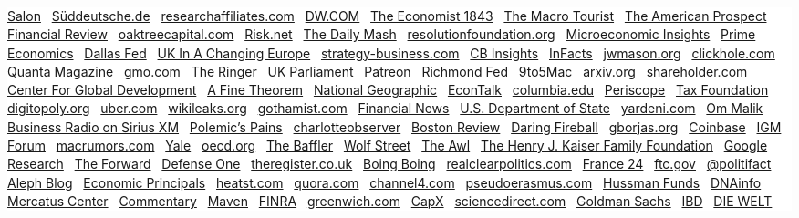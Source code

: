 <a href="http://salon.com">Salon</a> &nbsp; <a href="http://sueddeutsche.de">Süddeutsche.de</a> &nbsp; <a href="http://researchaffiliates.com">researchaffiliates.com</a> &nbsp; <a href="http://dw.com">DW.COM</a> &nbsp; <a href="http://1843magazine.com">The Economist 1843</a> &nbsp; <a href="http://themacrotourist.com">The Macro Tourist</a> &nbsp; <a href="http://prospect.org">The American Prospect</a> &nbsp; <a href="http://afr.com">Financial Review</a> &nbsp; <a href="http://oaktreecapital.com">oaktreecapital.com</a> &nbsp; <a href="http://risk.net">Risk.net</a> &nbsp; <a href="http://thedailymash.co.uk">The Daily Mash</a> &nbsp; <a href="http://resolutionfoundation.org">resolutionfoundation.org</a> &nbsp; <a href="http://microeconomicinsights.org">Microeconomic Insights</a> &nbsp; <a href="http://primeeconomics.org">Prime Economics</a> &nbsp; <a href="http://dallasfed.org">Dallas Fed</a> &nbsp; <a href="http://ukandeu.ac.uk">UK In A Changing Europe</a> &nbsp; <a href="http://strategy-business.com">strategy-business.com</a> &nbsp; <a href="http://cbinsights.com">CB Insights</a> &nbsp; <a href="http://infacts.org">InFacts</a> &nbsp; <a href="http://jwmason.org">jwmason.org</a> &nbsp; <a href="http://clickhole.com">clickhole.com</a> &nbsp; <a href="http://quantamagazine.org">Quanta Magazine</a> &nbsp; <a href="http://gmo.com">gmo.com</a> &nbsp; <a href="http://theringer.com">The Ringer</a> &nbsp; <a href="http://parliament.uk">UK Parliament</a> &nbsp; <a href="http://patreon.com">Patreon</a> &nbsp; <a href="http://richmondfed.org">Richmond Fed</a> &nbsp; <a href="http://9to5mac.com">9to5Mac</a> &nbsp; <a href="http://arxiv.org">arxiv.org</a> &nbsp; <a href="http://shareholder.com">shareholder.com</a> &nbsp; <a href="http://cgdev.org">Center For Global Development</a> &nbsp; <a href="http://afinetheorem.wordpress.com">A Fine Theorem</a> &nbsp; <a href="http://nationalgeographic.com">National Geographic</a> &nbsp; <a href="http://econtalk.org">EconTalk</a> &nbsp; <a href="http://columbia.edu">columbia.edu</a> &nbsp; <a href="http://periscope.tv">Periscope</a> &nbsp; <a href="http://taxfoundation.org">Tax Foundation</a> &nbsp; <a href="http://digitopoly.org">digitopoly.org</a> &nbsp; <a href="http://uber.com">uber.com</a> &nbsp; <a href="http://wikileaks.org">wikileaks.org</a> &nbsp; <a href="http://gothamist.com">gothamist.com</a> &nbsp; <a href="http://efinancialnews.com">Financial News</a> &nbsp; <a href="http://state.gov">U.S. Department of State</a> &nbsp; <a href="http://yardeni.com">yardeni.com</a> &nbsp; <a href="http://om.co">Om Malik</a> &nbsp; <a href="http://upenn.edu">Business Radio on Sirius XM</a> &nbsp; <a href="http://polemics-pains.blogspot.co.uk">Polemic’s Pains</a> &nbsp; <a href="http://charlotteobserver.com">charlotteobserver</a> &nbsp; <a href="http://bostonreview.net">Boston Review</a> &nbsp; <a href="http://daringfireball.net">Daring Fireball</a> &nbsp; <a href="http://gborjas.org">gborjas.org</a> &nbsp; <a href="http://coinbase.com">Coinbase</a> &nbsp; <a href="http://igmchicago.org">IGM Forum</a> &nbsp; <a href="http://macrumors.com">macrumors.com</a> &nbsp; <a href="http://yale.edu">Yale</a> &nbsp; <a href="http://oecd.org">oecd.org</a> &nbsp; <a href="http://thebaffler.com">The Baffler</a> &nbsp; <a href="http://wolfstreet.com">Wolf Street</a> &nbsp; <a href="http://theawl.com">The Awl</a> &nbsp; <a href="http://kff.org">The Henry J. Kaiser Family Foundation</a> &nbsp; <a href="http://googleblog.blogspot.com">Google Research</a> &nbsp; <a href="http://forward.com">The Forward</a> &nbsp; <a href="http://defenseone.com">Defense One</a> &nbsp; <a href="http://theregister.co.uk">theregister.co.uk</a> &nbsp; <a href="http://boingboing.net">Boing Boing</a> &nbsp; <a href="http://realclearpolitics.com">realclearpolitics.com</a> &nbsp; <a href="http://france24.com">France 24</a> &nbsp; <a href="http://ftc.gov">ftc.gov</a> &nbsp; <a href="http://politifact.com">@politifact</a> &nbsp; <a href="http://alephblog.com">Aleph Blog</a> &nbsp; <a href="http://economicprincipals.com">Economic Principals</a> &nbsp; <a href="http://heatst.com">heatst.com</a> &nbsp; <a href="http://quora.com">quora.com</a> &nbsp; <a href="http://channel4.com">channel4.com</a> &nbsp; <a href="http://pseudoerasmus.com">pseudoerasmus.com</a> &nbsp; <a href="http://hussmanfunds.com">Hussman Funds</a> &nbsp; <a href="http://dnainfo.com">DNAinfo</a> &nbsp; <a href="http://mercatus.org">Mercatus Center</a> &nbsp; <a href="http://commentarymagazine.com">Commentary</a> &nbsp; <a href="http://themaven.net">Maven</a> &nbsp; <a href="http://finra.org">FINRA</a> &nbsp; <a href="http://greenwich.com">greenwich.com</a> &nbsp; <a href="http://capx.co">CapX</a> &nbsp; <a href="http://sciencedirect.com">sciencedirect.com</a> &nbsp; <a href="http://goldmansachs.com">Goldman Sachs</a> &nbsp; <a href="http://investors.com">IBD</a> &nbsp; <a href="http://welt.de">DIE WELT</a><br /> </span>
      </p>
      